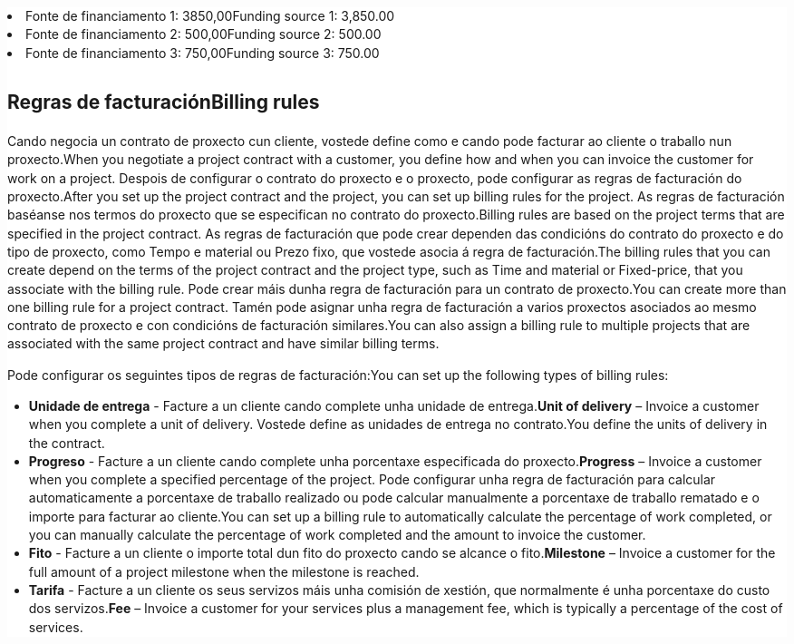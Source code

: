 <li><span data-ttu-id="dfd2b-239">Fonte de financiamento 1: 3850,00</span><span class="sxs-lookup"><span data-stu-id="dfd2b-239">Funding source 1: 3,850.00</span></span></li>
<li><span data-ttu-id="dfd2b-240">Fonte de financiamento 2: 500,00</span><span class="sxs-lookup"><span data-stu-id="dfd2b-240">Funding source 2: 500.00</span></span></li>
<li><span data-ttu-id="dfd2b-241">Fonte de financiamento 3: 750,00</span><span class="sxs-lookup"><span data-stu-id="dfd2b-241">Funding source 3: 750.00</span></span></li>
</ul></td>
</tr>
</tbody>
</table>

## <a name="billing-rules"></a><span data-ttu-id="dfd2b-242">Regras de facturación</span><span class="sxs-lookup"><span data-stu-id="dfd2b-242">Billing rules</span></span>
<span data-ttu-id="dfd2b-243">Cando negocia un contrato de proxecto cun cliente, vostede define como e cando pode facturar ao cliente o traballo nun proxecto.</span><span class="sxs-lookup"><span data-stu-id="dfd2b-243">When you negotiate a project contract with a customer, you define how and when you can invoice the customer for work on a project.</span></span> <span data-ttu-id="dfd2b-244">Despois de configurar o contrato do proxecto e o proxecto, pode configurar as regras de facturación do proxecto.</span><span class="sxs-lookup"><span data-stu-id="dfd2b-244">After you set up the project contract and the project, you can set up billing rules for the project.</span></span> <span data-ttu-id="dfd2b-245">As regras de facturación baséanse nos termos do proxecto que se especifican no contrato do proxecto.</span><span class="sxs-lookup"><span data-stu-id="dfd2b-245">Billing rules are based on the project terms that are specified in the project contract.</span></span> <span data-ttu-id="dfd2b-246">As regras de facturación que pode crear dependen das condicións do contrato do proxecto e do tipo de proxecto, como Tempo e material ou Prezo fixo, que vostede asocia á regra de facturación.</span><span class="sxs-lookup"><span data-stu-id="dfd2b-246">The billing rules that you can create depend on the terms of the project contract and the project type, such as Time and material or Fixed-price, that you associate with the billing rule.</span></span> <span data-ttu-id="dfd2b-247">Pode crear máis dunha regra de facturación para un contrato de proxecto.</span><span class="sxs-lookup"><span data-stu-id="dfd2b-247">You can create more than one billing rule for a project contract.</span></span> <span data-ttu-id="dfd2b-248">Tamén pode asignar unha regra de facturación a varios proxectos asociados ao mesmo contrato de proxecto e con condicións de facturación similares.</span><span class="sxs-lookup"><span data-stu-id="dfd2b-248">You can also assign a billing rule to multiple projects that are associated with the same project contract and have similar billing terms.</span></span> 

<span data-ttu-id="dfd2b-249">Pode configurar os seguintes tipos de regras de facturación:</span><span class="sxs-lookup"><span data-stu-id="dfd2b-249">You can set up the following types of billing rules:</span></span>

-   <span data-ttu-id="dfd2b-250">**Unidade de entrega** - Facture a un cliente cando complete unha unidade de entrega.</span><span class="sxs-lookup"><span data-stu-id="dfd2b-250">**Unit of delivery** – Invoice a customer when you complete a unit of delivery.</span></span> <span data-ttu-id="dfd2b-251">Vostede define as unidades de entrega no contrato.</span><span class="sxs-lookup"><span data-stu-id="dfd2b-251">You define the units of delivery in the contract.</span></span>
-   <span data-ttu-id="dfd2b-252">**Progreso** - Facture a un cliente cando complete unha porcentaxe especificada do proxecto.</span><span class="sxs-lookup"><span data-stu-id="dfd2b-252">**Progress** – Invoice a customer when you complete a specified percentage of the project.</span></span> <span data-ttu-id="dfd2b-253">Pode configurar unha regra de facturación para calcular automaticamente a porcentaxe de traballo realizado ou pode calcular manualmente a porcentaxe de traballo rematado e o importe para facturar ao cliente.</span><span class="sxs-lookup"><span data-stu-id="dfd2b-253">You can set up a billing rule to automatically calculate the percentage of work completed, or you can manually calculate the percentage of work completed and the amount to invoice the customer.</span></span>
-   <span data-ttu-id="dfd2b-254">**Fito** - Facture a un cliente o importe total dun fito do proxecto cando se alcance o fito.</span><span class="sxs-lookup"><span data-stu-id="dfd2b-254">**Milestone** – Invoice a customer for the full amount of a project milestone when the milestone is reached.</span></span>
-   <span data-ttu-id="dfd2b-255">**Tarifa** - Facture a un cliente os seus servizos máis unha comisión de xestión, que normalmente é unha porcentaxe do custo dos servizos.</span><span class="sxs-lookup"><span data-stu-id="dfd2b-255">**Fee** – Invoice a customer for your services plus a management fee, which is typically a percentage of the cost of services.</span></span>